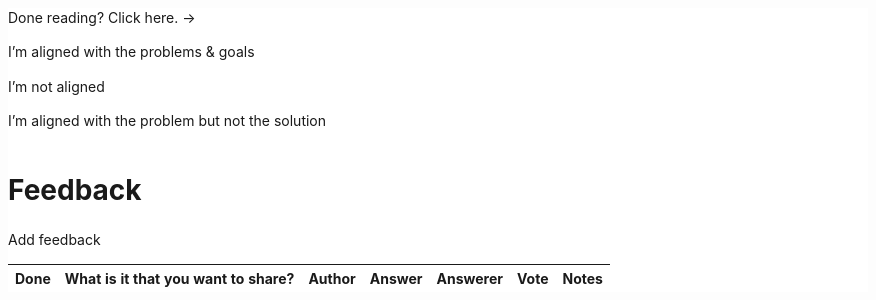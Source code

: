 



Done reading? Click here. → 

 I’m aligned with the problems & goals

 I’m not aligned

 I’m aligned with the problem but not the solution





# Feedback

Add feedback

| Done | What is it that you want to share? | Author | Answer | Answerer | Vote | Notes |
| --- | --- | --- | --- | --- | --- | --- |